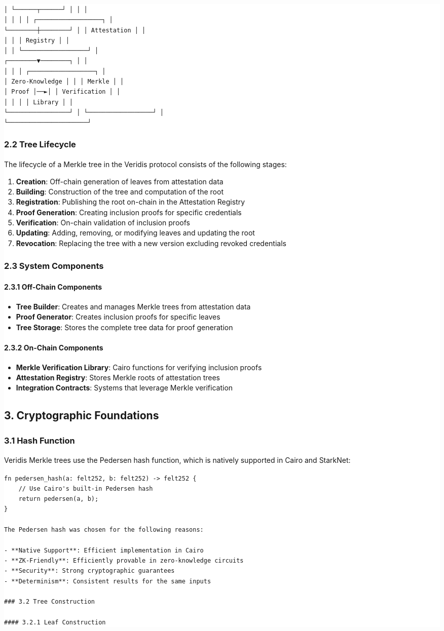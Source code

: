 ```
│ └──────┬──────┘ │ │ │
│ │ │ │ ┌──────────────────┐ │
└────────┼────────┘ │ │ Attestation │ │
│ │ │ Registry │ │
│ │ └──────────────────┘ │
┌────────▼────────┐ │ │
│ │ │ ┌──────────────────┐ │
│ Zero-Knowledge │ │ │ Merkle │ │
│ Proof │──►│ │ Verification │ │
│ │ │ │ Library │ │
└─────────────────┘ │ └──────────────────┘ │
└──────────────────────┘

```

### 2.2 Tree Lifecycle

The lifecycle of a Merkle tree in the Veridis protocol consists of the following stages:

1. **Creation**: Off-chain generation of leaves from attestation data
2. **Building**: Construction of the tree and computation of the root
3. **Registration**: Publishing the root on-chain in the Attestation Registry
4. **Proof Generation**: Creating inclusion proofs for specific credentials
5. **Verification**: On-chain validation of inclusion proofs
6. **Updating**: Adding, removing, or modifying leaves and updating the root
7. **Revocation**: Replacing the tree with a new version excluding revoked credentials

### 2.3 System Components

#### 2.3.1 Off-Chain Components

- **Tree Builder**: Creates and manages Merkle trees from attestation data
- **Proof Generator**: Creates inclusion proofs for specific leaves
- **Tree Storage**: Stores the complete tree data for proof generation

#### 2.3.2 On-Chain Components

- **Merkle Verification Library**: Cairo functions for verifying inclusion proofs
- **Attestation Registry**: Stores Merkle roots of attestation trees
- **Integration Contracts**: Systems that leverage Merkle verification

## 3. Cryptographic Foundations

### 3.1 Hash Function

Veridis Merkle trees use the Pedersen hash function, which is natively supported in Cairo and StarkNet:

````cairo
fn pedersen_hash(a: felt252, b: felt252) -> felt252 {
    // Use Cairo's built-in Pedersen hash
    return pedersen(a, b);
}

The Pedersen hash was chosen for the following reasons:

- **Native Support**: Efficient implementation in Cairo
- **ZK-Friendly**: Efficiently provable in zero-knowledge circuits
- **Security**: Strong cryptographic guarantees
- **Determinism**: Consistent results for the same inputs

### 3.2 Tree Construction

#### 3.2.1 Leaf Construction

````